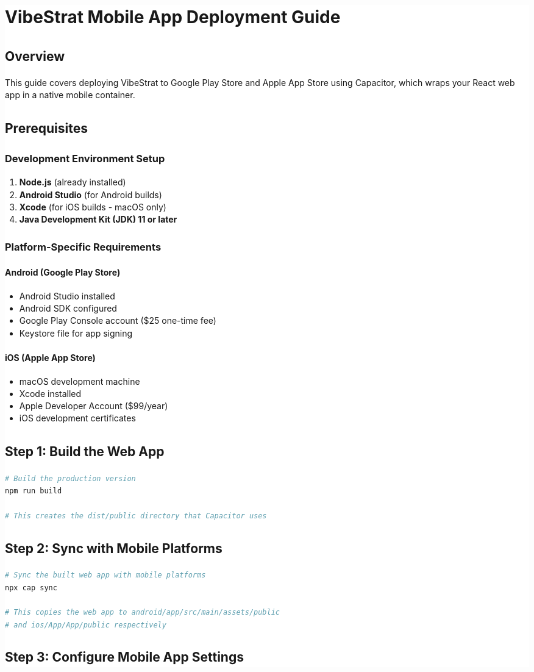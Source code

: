 # VibeStrat Mobile App Deployment Guide

## Overview
This guide covers deploying VibeStrat to Google Play Store and Apple App Store using Capacitor, which wraps your React web app in a native mobile container.

## Prerequisites

### Development Environment Setup
1. **Node.js** (already installed)
2. **Android Studio** (for Android builds)
3. **Xcode** (for iOS builds - macOS only)
4. **Java Development Kit (JDK) 11 or later**

### Platform-Specific Requirements

#### Android (Google Play Store)
- Android Studio installed
- Android SDK configured
- Google Play Console account ($25 one-time fee)
- Keystore file for app signing

#### iOS (Apple App Store)  
- macOS development machine
- Xcode installed
- Apple Developer Account ($99/year)
- iOS development certificates

## Step 1: Build the Web App

```bash
# Build the production version
npm run build

# This creates the dist/public directory that Capacitor uses
```

## Step 2: Sync with Mobile Platforms

```bash
# Sync the built web app with mobile platforms
npx cap sync

# This copies the web app to android/app/src/main/assets/public
# and ios/App/App/public respectively
```

## Step 3: Configure Mobile App Settings
